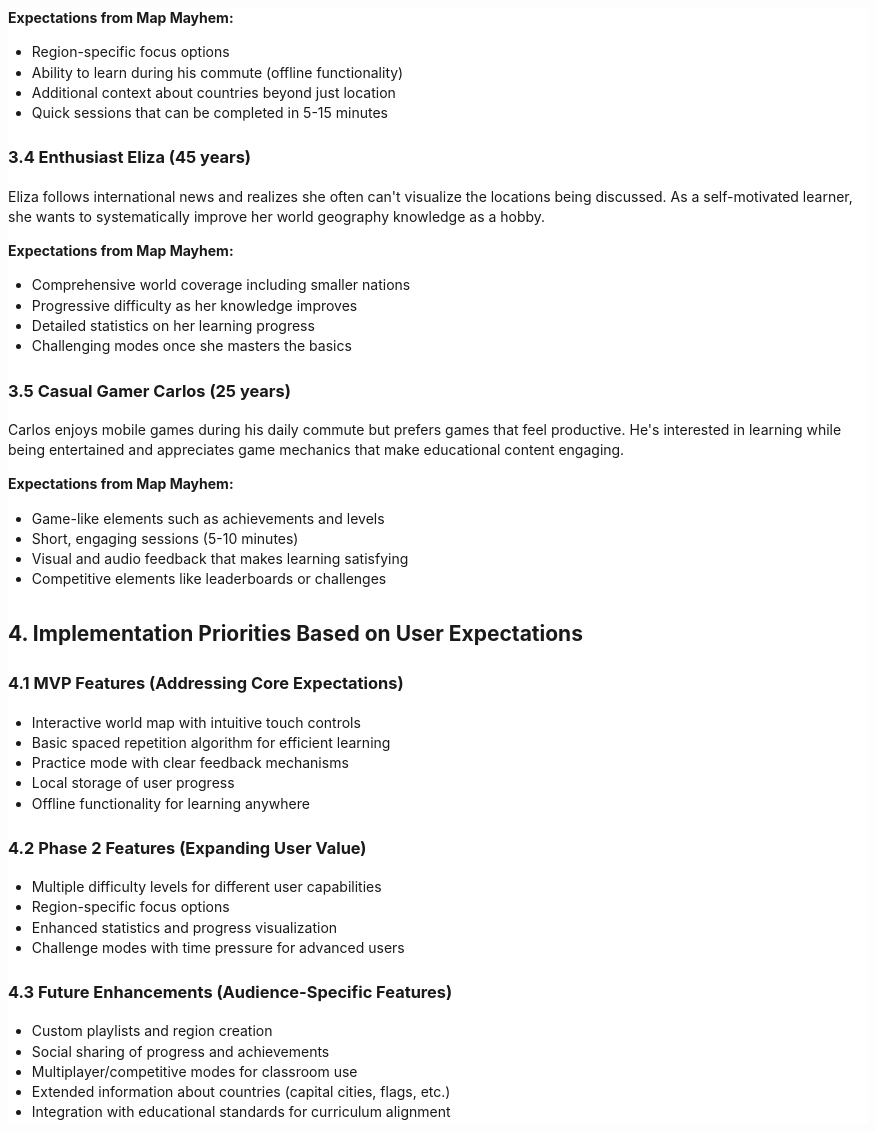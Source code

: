 **Expectations from Map Mayhem:**

- Region-specific focus options
- Ability to learn during his commute (offline functionality)
- Additional context about countries beyond just location
- Quick sessions that can be completed in 5-15 minutes

### 3.4 Enthusiast Eliza (45 years)

Eliza follows international news and realizes she often can't visualize the locations being discussed. As a self-motivated learner, she wants to systematically improve her world geography knowledge as a hobby.

**Expectations from Map Mayhem:**

- Comprehensive world coverage including smaller nations
- Progressive difficulty as her knowledge improves
- Detailed statistics on her learning progress
- Challenging modes once she masters the basics

### 3.5 Casual Gamer Carlos (25 years)

Carlos enjoys mobile games during his daily commute but prefers games that feel productive. He's interested in learning while being entertained and appreciates game mechanics that make educational content engaging.

**Expectations from Map Mayhem:**

- Game-like elements such as achievements and levels
- Short, engaging sessions (5-10 minutes)
- Visual and audio feedback that makes learning satisfying
- Competitive elements like leaderboards or challenges

## 4. Implementation Priorities Based on User Expectations

### 4.1 MVP Features (Addressing Core Expectations)

- Interactive world map with intuitive touch controls
- Basic spaced repetition algorithm for efficient learning
- Practice mode with clear feedback mechanisms
- Local storage of user progress
- Offline functionality for learning anywhere

### 4.2 Phase 2 Features (Expanding User Value)

- Multiple difficulty levels for different user capabilities
- Region-specific focus options
- Enhanced statistics and progress visualization
- Challenge modes with time pressure for advanced users

### 4.3 Future Enhancements (Audience-Specific Features)

- Custom playlists and region creation
- Social sharing of progress and achievements
- Multiplayer/competitive modes for classroom use
- Extended information about countries (capital cities, flags, etc.)
- Integration with educational standards for curriculum alignment
